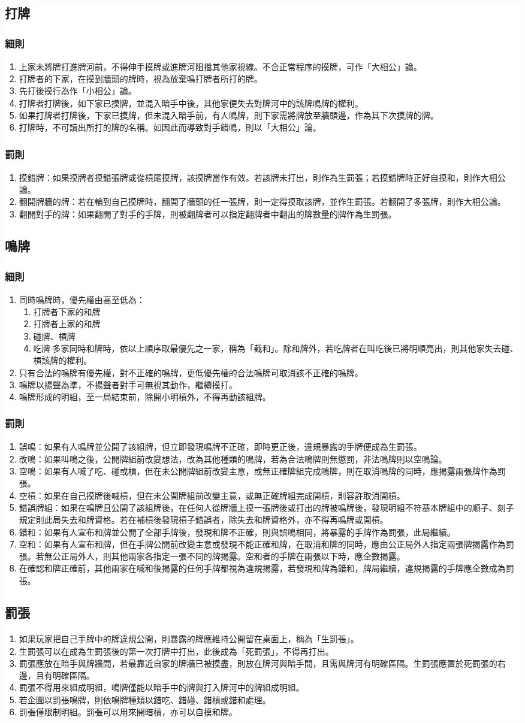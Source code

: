 ## 打牌 ##

### 細則 ###

1. 上家未將牌打進牌河前，不得伸手摸牌或進牌河阻擋其他家視線。不合正常程序的摸牌，可作「大相公」論。
2. 打牌者的下家，在摸到牆頭的牌時，視為放棄鳴打牌者所打的牌。
3. 先打後摸行為作「小相公」論。
4. 打牌者打牌後，如下家已摸牌，並混入暗手中後，其他家便失去對牌河中的該牌鳴牌的權利。
5. 如果打牌者打牌後，下家已摸牌，但未混入暗手前，有人鳴牌，則下家需將牌放至牆頭邊，作為其下次摸牌的牌。
6. 打牌時，不可讀出所打的牌的名稱。如因此而導致對手錯鳴，則以「大相公」論。

### 罰則 ###

1. 摸錯牌：如果摸牌者摸錯張牌或從槓尾摸牌，該摸牌當作有效。若該牌未打出，則作為生罰張；若摸錯牌時正好自摸和，則作大相公論。
2. 翻開牌牆的牌：若在輪到自己摸牌時，翻開了牆頭的任一張牌，則一定得摸取該牌，並作生罰張。若翻開了多張牌，則作大相公論。
3. 翻開對手的牌：如果翻開了對手的手牌，則被翻牌者可以指定翻牌者中翻出的牌數量的牌作為生罰張。

## 鳴牌 ##

### 細則 ###

1. 同時鳴牌時，優先權由高至低為：
   1. 打牌者下家的和牌
   2. 打牌者上家的和牌
   3. 碰牌、槓牌
   4. 吃牌
   多家同時和牌時，依以上順序取最優先之一家，稱為「截和」。除和牌外，若吃牌者在叫吃後已將明順亮出，則其他家失去碰、槓該牌的權利。
2. 只有合法的鳴牌有優先權，對不正確的鳴牌，更低優先權的合法鳴牌可取消該不正確的鳴牌。
3. 鳴牌以揚聲為準，不揚聲者對手可無視其動作，繼續摸打。
4. 鳴牌形成的明組，至一局結束前，除開小明槓外，不得再動該組牌。

### 罰則 ###

1. 誤鳴：如果有人鳴牌並公開了該組牌，但立即發現鳴牌不正確，即時更正後，違規暴露的手牌便成為生罰張。
2. 改鳴：如果叫鳴之後，公開牌組前改變想法，改為其他種類的鳴牌，若為合法鳴牌則無懲罰，非法鳴牌則以空鳴論。
3. 空鳴：如果有人喊了吃、碰或槓，但在未公開牌組前改變主意，或無正確牌組完成鳴牌，則在取消鳴牌的同時，應揭露兩張牌作為罰張。
4. 空槓：如果在自己摸牌後喊槓，但在未公開牌組前改變主意，或無正確牌組完成開槓，則容許取消開槓。
5. 錯誤牌組：如果在鳴牌且公開了該組牌後，在任何人從牌牆上摸一張牌後或打出的牌被鳴牌後，發現明組不符基本牌組中的順子、刻子規定則此局失去和牌資格。若在補槓後發現槓子錯誤者，除失去和牌資格外，亦不得再鳴牌或開槓。
6. 錯和：如果有人宣布和牌並公開了全部手牌後，發現和牌不正確，則與誤鳴相同，將暴露的手牌作為罰張，此局繼續。
7. 空和：如果有人宣布和牌，但在手牌公開前改變主意或發現不能正確和牌，在取消和牌的同時，應由公正局外人指定兩張牌揭露作為罰張。若無公正局外人，則其他兩家各指定一張不同的牌揭露。空和者的手牌在兩張以下時，應全數揭露。
8. 在確認和牌正確前，其他兩家在喊和後揭露的任何手牌都視為違規揭露，若發現和牌為錯和，牌局繼續，違規揭露的手牌應全數成為罰張。

## 罰張 ##

1. 如果玩家把自己手牌中的牌違規公開，則暴露的牌應維持公開留在桌面上，稱為「生罰張」。
2. 生罰張可以在成為生罰張後的第一次打牌中打出，此後成為「死罰張」，不得再打出。
3. 罰張應放在暗手與牌牆間，若最靠近自家的牌牆已被摸盡，則放在牌河與暗手間，且需與牌河有明確區隔。生罰張應置於死罰張的右邊，且有明確區隔。
4. 罰張不得用來組成明組，鳴牌僅能以暗手中的牌與打入牌河中的牌組成明組。
5. 若企圖以罰張鳴牌，則依鳴牌種類以錯吃、錯碰、錯槓或錯和處理。
6. 罰張僅限制明組。罰張可以用來開暗槓，亦可以自摸和牌。
